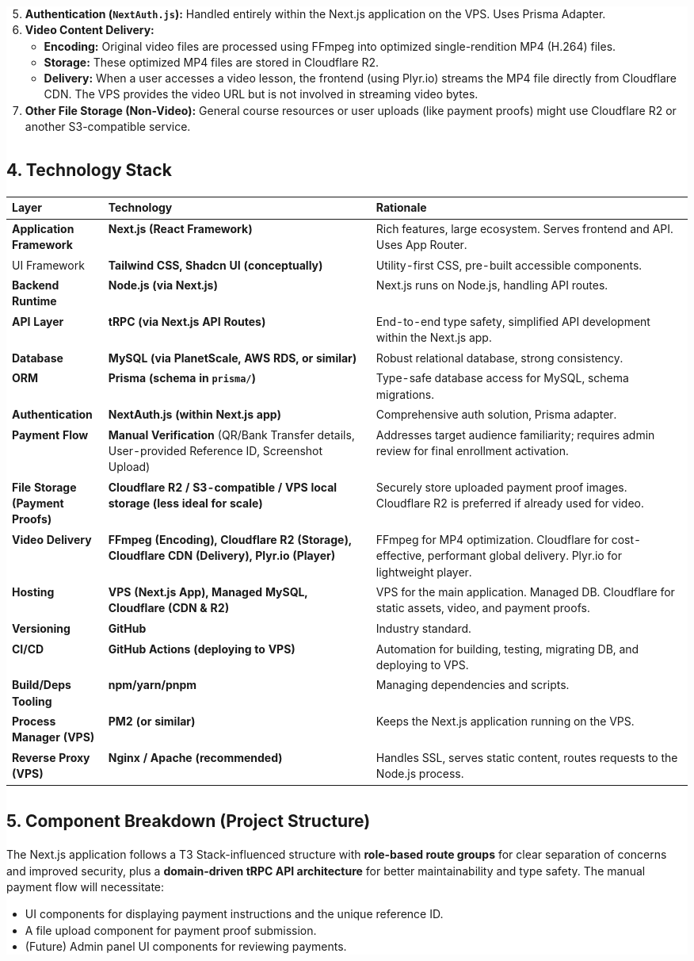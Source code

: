 5.  **Authentication (`NextAuth.js`):** Handled entirely within the Next.js application on the VPS. Uses Prisma Adapter.
6.  **Video Content Delivery:**
    - **Encoding:** Original video files are processed using FFmpeg into optimized single-rendition MP4 (H.264) files.
    - **Storage:** These optimized MP4 files are stored in Cloudflare R2.
    - **Delivery:** When a user accesses a video lesson, the frontend (using Plyr.io) streams the MP4 file directly from Cloudflare CDN. The VPS provides the video URL but is not involved in streaming video bytes.
7.  **Other File Storage (Non-Video):** General course resources or user uploads (like payment proofs) might use Cloudflare R2 or another S3-compatible service.

## 4. Technology Stack

| Layer                             | Technology                                                                                        | Rationale                                                                                                               |
| :-------------------------------- | :------------------------------------------------------------------------------------------------ | :---------------------------------------------------------------------------------------------------------------------- |
| **Application Framework**         | **Next.js (React Framework)**                                                                     | Rich features, large ecosystem. Serves frontend and API. Uses App Router.                                               |
| UI Framework                      | **Tailwind CSS, Shadcn UI (conceptually)**                                                        | Utility-first CSS, pre-built accessible components.                                                                     |
| **Backend Runtime**               | **Node.js (via Next.js)**                                                                         | Next.js runs on Node.js, handling API routes.                                                                           |
| **API Layer**                     | **tRPC (via Next.js API Routes)**                                                                 | End-to-end type safety, simplified API development within the Next.js app.                                              |
| **Database**                      | **MySQL (via PlanetScale, AWS RDS, or similar)**                                                  | Robust relational database, strong consistency.                                                                         |
| **ORM**                           | **Prisma (schema in `prisma/`)**                                                                  | Type-safe database access for MySQL, schema migrations.                                                                 |
| **Authentication**                | **NextAuth.js (within Next.js app)**                                                              | Comprehensive auth solution, Prisma adapter.                                                                            |
| **Payment Flow**                  | **Manual Verification** (QR/Bank Transfer details, User-provided Reference ID, Screenshot Upload) | Addresses target audience familiarity; requires admin review for final enrollment activation.                           |
| **File Storage (Payment Proofs)** | **Cloudflare R2 / S3-compatible / VPS local storage (less ideal for scale)**                      | Securely store uploaded payment proof images. Cloudflare R2 is preferred if already used for video.                     |
| **Video Delivery**                | **FFmpeg (Encoding), Cloudflare R2 (Storage), Cloudflare CDN (Delivery), Plyr.io (Player)**       | FFmpeg for MP4 optimization. Cloudflare for cost-effective, performant global delivery. Plyr.io for lightweight player. |
| **Hosting**                       | **VPS (Next.js App), Managed MySQL, Cloudflare (CDN & R2)**                                       | VPS for the main application. Managed DB. Cloudflare for static assets, video, and payment proofs.                      |
| **Versioning**                    | **GitHub**                                                                                        | Industry standard.                                                                                                      |
| **CI/CD**                         | **GitHub Actions (deploying to VPS)**                                                             | Automation for building, testing, migrating DB, and deploying to VPS.                                                   |
| **Build/Deps Tooling**            | **npm/yarn/pnpm**                                                                                 | Managing dependencies and scripts.                                                                                      |
| **Process Manager (VPS)**         | **PM2 (or similar)**                                                                              | Keeps the Next.js application running on the VPS.                                                                       |
| **Reverse Proxy (VPS)**           | **Nginx / Apache (recommended)**                                                                  | Handles SSL, serves static content, routes requests to the Node.js process.                                             |

## 5. Component Breakdown (Project Structure)

The Next.js application follows a T3 Stack-influenced structure with **role-based route groups** for clear separation of concerns and improved security, plus a **domain-driven tRPC API architecture** for better maintainability and type safety. The manual payment flow will necessitate:

- UI components for displaying payment instructions and the unique reference ID.
- A file upload component for payment proof submission.
- (Future) Admin panel UI components for reviewing payments.